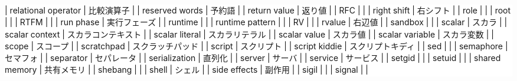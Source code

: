 | relational operator | 比較演算子 |
| reserved words | 予約語 |
| return value | 返り値 |
| RFC |  |
| right shift | 右シフト |
| role |  |
| root |  |
| RTFM |  |
| run phase | 実行フェーズ |
| runtime |  |
| runtime pattern |  |
| RV |  |
| rvalue | 右辺値 |
| sandbox |  |
| scalar | スカラ |
| scalar context | スカラコンテキスト |
| scalar literal | スカラリテラル |
| scalar value | スカラ値 |
| scalar variable | スカラ変数 |
| scope | スコープ |
| scratchpad | スクラッチパッド |
| script | スクリプト |
| script kiddie | スクリプトキディ |
| sed |  |
| semaphore | セマフォ |
| separator | セパレータ |
| serialization | 直列化 |
| server | サーバ |
| service | サービス |
| setgid |  |
| setuid |  |
| shared memory | 共有メモリ |
| shebang |  |
| shell | シェル |
| side effects | 副作用 |
| sigil |  |
| signal |  |